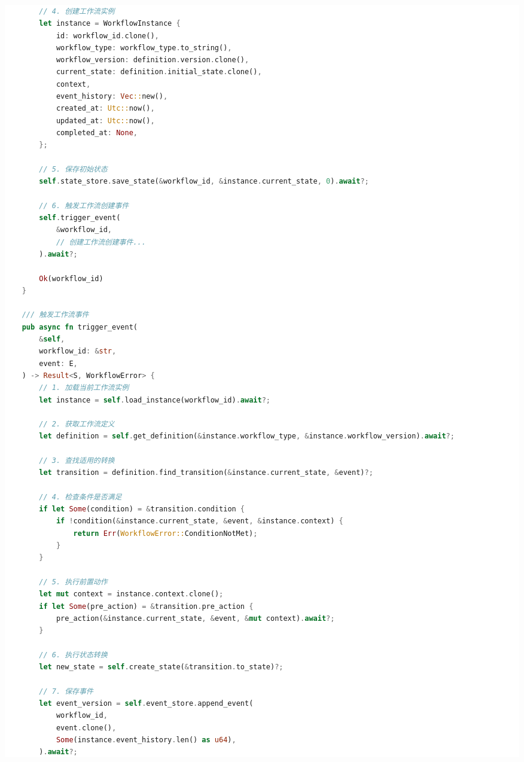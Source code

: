 ```rust
        // 4. 创建工作流实例
        let instance = WorkflowInstance {
            id: workflow_id.clone(),
            workflow_type: workflow_type.to_string(),
            workflow_version: definition.version.clone(),
            current_state: definition.initial_state.clone(),
            context,
            event_history: Vec::new(),
            created_at: Utc::now(),
            updated_at: Utc::now(),
            completed_at: None,
        };
        
        // 5. 保存初始状态
        self.state_store.save_state(&workflow_id, &instance.current_state, 0).await?;
        
        // 6. 触发工作流创建事件
        self.trigger_event(
            &workflow_id,
            // 创建工作流创建事件...
        ).await?;
        
        Ok(workflow_id)
    }
    
    /// 触发工作流事件
    pub async fn trigger_event(
        &self,
        workflow_id: &str,
        event: E,
    ) -> Result<S, WorkflowError> {
        // 1. 加载当前工作流实例
        let instance = self.load_instance(workflow_id).await?;
        
        // 2. 获取工作流定义
        let definition = self.get_definition(&instance.workflow_type, &instance.workflow_version).await?;
        
        // 3. 查找适用的转换
        let transition = definition.find_transition(&instance.current_state, &event)?;
        
        // 4. 检查条件是否满足
        if let Some(condition) = &transition.condition {
            if !condition(&instance.current_state, &event, &instance.context) {
                return Err(WorkflowError::ConditionNotMet);
            }
        }
        
        // 5. 执行前置动作
        let mut context = instance.context.clone();
        if let Some(pre_action) = &transition.pre_action {
            pre_action(&instance.current_state, &event, &mut context).await?;
        }
        
        // 6. 执行状态转换
        let new_state = self.create_state(&transition.to_state)?;
        
        // 7. 保存事件
        let event_version = self.event_store.append_event(
            workflow_id,
            event.clone(),
            Some(instance.event_history.len() as u64),
        ).await?;
```